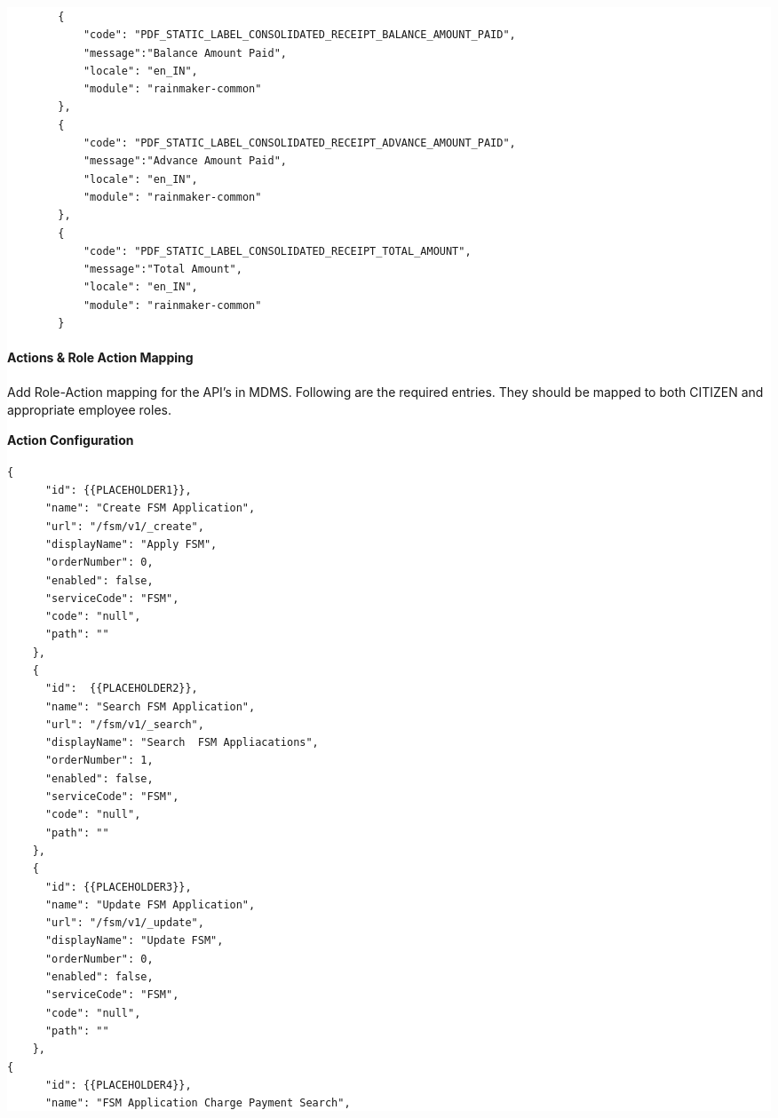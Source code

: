 ```
        {
            "code": "PDF_STATIC_LABEL_CONSOLIDATED_RECEIPT_BALANCE_AMOUNT_PAID",
            "message":"Balance Amount Paid",
            "locale": "en_IN",
            "module": "rainmaker-common"
        },
        {
            "code": "PDF_STATIC_LABEL_CONSOLIDATED_RECEIPT_ADVANCE_AMOUNT_PAID",
            "message":"Advance Amount Paid",
            "locale": "en_IN",
            "module": "rainmaker-common"
        },
        {
            "code": "PDF_STATIC_LABEL_CONSOLIDATED_RECEIPT_TOTAL_AMOUNT",
            "message":"Total Amount",
            "locale": "en_IN",
            "module": "rainmaker-common"
        }
```

#### Actions & Role Action Mapping <a href="#actions-and-role-action-mapping" id="actions-and-role-action-mapping"></a>

Add Role-Action mapping for the API’s in MDMS. Following are the required entries. They should be mapped to both CITIZEN and appropriate employee roles.

**Action Configuration**

```
{
      "id": {{PLACEHOLDER1}},
      "name": "Create FSM Application",
      "url": "/fsm/v1/_create",
      "displayName": "Apply FSM",
      "orderNumber": 0,
      "enabled": false,
      "serviceCode": "FSM",
      "code": "null",
      "path": ""
    },
    {
      "id":  {{PLACEHOLDER2}},
      "name": "Search FSM Application",
      "url": "/fsm/v1/_search",
      "displayName": "Search  FSM Appliacations",
      "orderNumber": 1,
      "enabled": false,
      "serviceCode": "FSM",
      "code": "null",
      "path": ""
    },
    {
      "id": {{PLACEHOLDER3}},
      "name": "Update FSM Application",
      "url": "/fsm/v1/_update",
      "displayName": "Update FSM",
      "orderNumber": 0,
      "enabled": false,
      "serviceCode": "FSM",
      "code": "null",
      "path": ""
    },
{
      "id": {{PLACEHOLDER4}},
      "name": "FSM Application Charge Payment Search",
```
